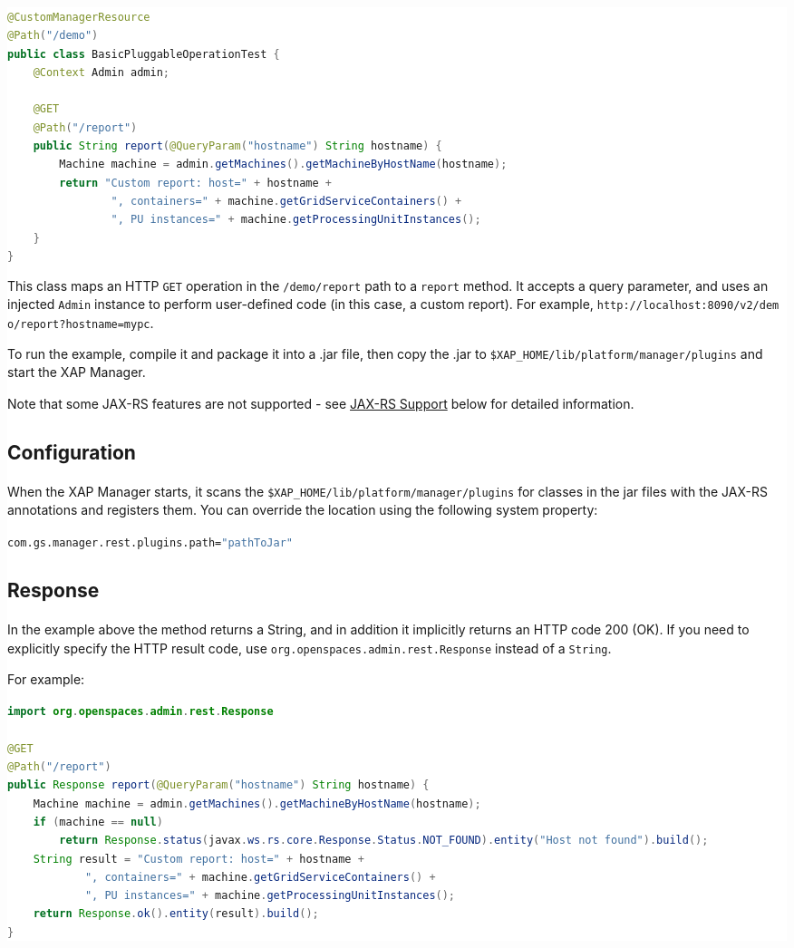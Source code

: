 ```java
@CustomManagerResource
@Path("/demo")
public class BasicPluggableOperationTest {
    @Context Admin admin;

    @GET
    @Path("/report")
    public String report(@QueryParam("hostname") String hostname) {
        Machine machine = admin.getMachines().getMachineByHostName(hostname);
        return "Custom report: host=" + hostname + 
                ", containers=" + machine.getGridServiceContainers() + 
                ", PU instances=" + machine.getProcessingUnitInstances();
    }
}
```

This class maps an HTTP `GET` operation in the `/demo/report` path to a `report` method. It accepts a query parameter, and uses an injected `Admin` instance to perform user-defined code (in this case, a custom report).  For example, `http://localhost:8090/v2/demo/report?hostname=mypc`.

To run the example, compile it and package it into a .jar file, then copy the .jar to `$XAP_HOME/lib/platform/manager/plugins` and start the XAP Manager.

Note that some JAX-RS features are not supported - see [JAX-RS Support](#jax-rs-support) below for detailed information.

## Configuration

When the XAP Manager starts, it scans the `$XAP_HOME/lib/platform/manager/plugins` for classes in the jar files with the JAX-RS annotations and registers them.
You can override the location using the following system property:

```bash
com.gs.manager.rest.plugins.path="pathToJar"
```

## Response

In the example above the method returns a String, and in addition it implicitly returns an HTTP code 200 (OK). If you need to explicitly specify the HTTP result code, use `org.openspaces.admin.rest.Response` instead of a `String`. 

For example:

```java
import org.openspaces.admin.rest.Response

@GET
@Path("/report")
public Response report(@QueryParam("hostname") String hostname) {
    Machine machine = admin.getMachines().getMachineByHostName(hostname);
	if (machine == null)
        return Response.status(javax.ws.rs.core.Response.Status.NOT_FOUND).entity("Host not found").build();	
    String result = "Custom report: host=" + hostname + 
            ", containers=" + machine.getGridServiceContainers() + 
            ", PU instances=" + machine.getProcessingUnitInstances();
	return Response.ok().entity(result).build();
}
```
